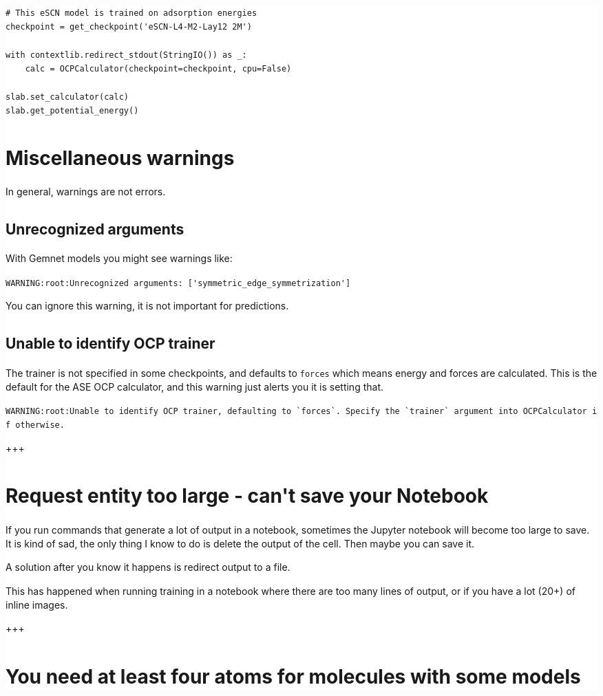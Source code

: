 ```{code-cell} ipython3
# This eSCN model is trained on adsorption energies
checkpoint = get_checkpoint('eSCN-L4-M2-Lay12 2M')

with contextlib.redirect_stdout(StringIO()) as _:
    calc = OCPCalculator(checkpoint=checkpoint, cpu=False)

slab.set_calculator(calc)
slab.get_potential_energy()
```

# Miscellaneous warnings

In general, warnings are not errors.

## Unrecognized arguments

With Gemnet models you might see warnings like:

```
WARNING:root:Unrecognized arguments: ['symmetric_edge_symmetrization']
```

You can ignore this warning, it is not important for predictions.

## Unable to identify OCP trainer

The trainer is not specified in some checkpoints, and defaults to `forces` which means energy and forces are calculated. This is the default for the ASE OCP calculator, and this warning just alerts you it is setting that.

```
WARNING:root:Unable to identify OCP trainer, defaulting to `forces`. Specify the `trainer` argument into OCPCalculator if otherwise.
```

+++

# Request entity too large - can't save your Notebook

If you run commands that generate a lot of output in a notebook, sometimes the Jupyter notebook will become too large to save. It is kind of sad, the only thing I know to do is delete the output of the cell. Then maybe you can save it.

A solution after you know it happens is redirect output to a file.

This has happened when running training in a notebook where there are too many lines of output, or if you have a lot (20+) of inline images.

+++

# You need at least four atoms for molecules with some models
